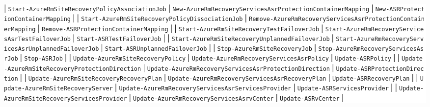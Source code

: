 | `Start-AzureRmSiteRecoveryPolicyAssociationJob`          | `New-AzureRmRecoveryServicesAsrProtectionContainerMapping`       | `New-ASRProtectionContainerMapping`      |
| `Start-AzureRmSiteRecoveryPolicyDissociationJob`         | `Remove-AzureRmRecoveryServicesAsrProtectionContainerMapping`    | `Remove-ASRProtectionContainerMapping`   |
| `Start-AzureRmSiteRecoveryTestFailoverJob`               | `Start-AzureRmRecoveryServicesAsrTestFailoverJob`                | `Start-ASRTestFailoverJob`               |
| `Start-AzureRmSiteRecoveryUnplannedFailoverJob`          | `Start-AzureRmRecoveryServicesAsrUnplannedFailoverJob`           | `Start-ASRUnplannedFailoverJob`          |
| `Stop-AzureRmSiteRecoveryJob`                            | `Stop-AzureRmRecoveryServicesAsrJob`                             | `Stop-ASRJob`                            |
| `Update-AzureRmSiteRecoveryPolicy`                       | `Update-AzureRmRecoveryServicesAsrPolicy`                        | `Update-ASRPolicy`                       |
| `Update-AzureRmSiteRecoveryProtectionDirection`          | `Update-AzureRmRecoveryServicesAsrProtectionDirection`           | `Update-ASRProtectionDirection`          |
| `Update-AzureRmSiteRecoveryRecoveryPlan`                 | `Update-AzureRmRecoveryServicesAsrRecoveryPlan`                  | `Update-ASRRecoveryPlan`                 |
| `Update-AzureRmSiteRecoveryServer`                       | `Update-AzureRmRecoveryServicesAsrServicesProvider`              | `Update-ASRServicesProvider`             |
| `Update-AzureRmSiteRecoveryServicesProvider`             | `Update-AzureRmRecoveryServicesAsrvCenter`                       | `Update-ASRvCenter`                      |
